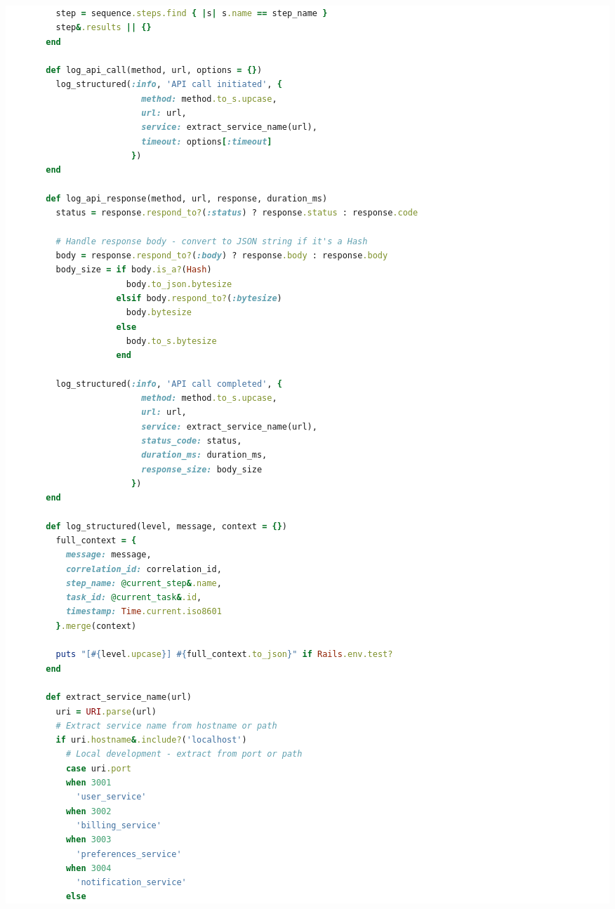 ```ruby
          step = sequence.steps.find { |s| s.name == step_name }
          step&.results || {}
        end

        def log_api_call(method, url, options = {})
          log_structured(:info, 'API call initiated', {
                           method: method.to_s.upcase,
                           url: url,
                           service: extract_service_name(url),
                           timeout: options[:timeout]
                         })
        end

        def log_api_response(method, url, response, duration_ms)
          status = response.respond_to?(:status) ? response.status : response.code

          # Handle response body - convert to JSON string if it's a Hash
          body = response.respond_to?(:body) ? response.body : response.body
          body_size = if body.is_a?(Hash)
                        body.to_json.bytesize
                      elsif body.respond_to?(:bytesize)
                        body.bytesize
                      else
                        body.to_s.bytesize
                      end

          log_structured(:info, 'API call completed', {
                           method: method.to_s.upcase,
                           url: url,
                           service: extract_service_name(url),
                           status_code: status,
                           duration_ms: duration_ms,
                           response_size: body_size
                         })
        end

        def log_structured(level, message, context = {})
          full_context = {
            message: message,
            correlation_id: correlation_id,
            step_name: @current_step&.name,
            task_id: @current_task&.id,
            timestamp: Time.current.iso8601
          }.merge(context)

          puts "[#{level.upcase}] #{full_context.to_json}" if Rails.env.test?
        end

        def extract_service_name(url)
          uri = URI.parse(url)
          # Extract service name from hostname or path
          if uri.hostname&.include?('localhost')
            # Local development - extract from port or path
            case uri.port
            when 3001
              'user_service'
            when 3002
              'billing_service'
            when 3003
              'preferences_service'
            when 3004
              'notification_service'
            else
```